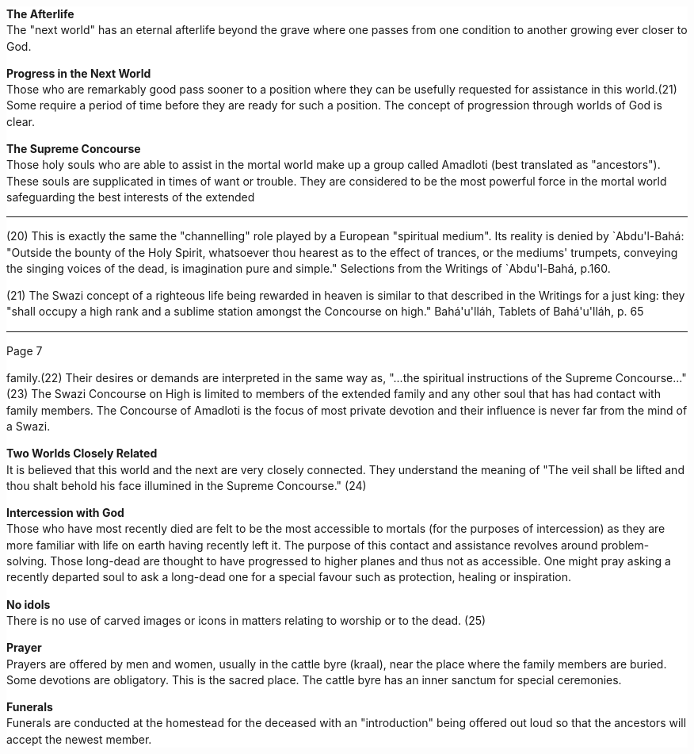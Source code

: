 **The Afterlife**  
The "next world" has an eternal afterlife beyond the grave where one passes from one condition to another growing ever closer to God.

**Progress in the Next World**  
Those who are remarkably good pass sooner to a position where they can be usefully requested for assistance in this world.(21) Some require a period of time before they are ready for such a position. The concept of progression through worlds of God is clear.

**The Supreme Concourse**  
Those holy souls who are able to assist in the mortal world make up a group called Amadloti (best translated as "ancestors"). These souls are supplicated in times of want or trouble. They are considered to be the most powerful force in the mortal world safeguarding the best interests of the extended

* * *

(20) This is exactly the same the "channelling" role played by a European "spiritual medium". Its reality is denied by \`Abdu'l-Bahá: "Outside the bounty of the Holy Spirit, whatsoever thou hearest as to the effect of trances, or the mediums' trumpets, conveying the singing voices of the dead, is imagination pure and simple." Selections from the Writings of \`Abdu'l-Bahá, p.160.

(21) The Swazi concept of a righteous life being rewarded in heaven is similar to that described in the Writings for a just king: they "shall occupy a high rank and a sublime station amongst the Concourse on high." Bahá'u'lláh, Tablets of Bahá'u'lláh, p. 65

* * *

Page 7

family.(22) Their desires or demands are interpreted in the same way as, "...the spiritual instructions of the Supreme Concourse..." (23) The Swazi Concourse on High is limited to members of the extended family and any other soul that has had contact with family members. The Concourse of Amadloti is the focus of most private devotion and their influence is never far from the mind of a Swazi.

**Two Worlds Closely Related**  
It is believed that this world and the next are very closely connected. They understand the meaning of "The veil shall be lifted and thou shalt behold his face illumined in the Supreme Concourse." (24)

**Intercession with God**  
Those who have most recently died are felt to be the most accessible to mortals (for the purposes of intercession) as they are more familiar with life on earth having recently left it. The purpose of this contact and assistance revolves around problem-solving. Those long-dead are thought to have progressed to higher planes and thus not as accessible. One might pray asking a recently departed soul to ask a long-dead one for a special favour such as protection, healing or inspiration.

**No idols**  
There is no use of carved images or icons in matters relating to worship or to the dead. (25)

**Prayer**  
Prayers are offered by men and women, usually in the cattle byre (kraal), near the place where the family members are buried. Some devotions are obligatory. This is the sacred place. The cattle byre has an inner sanctum for special ceremonies.

**Funerals**  
Funerals are conducted at the homestead for the deceased with an "introduction" being offered out loud so that the ancestors will accept the newest member.
